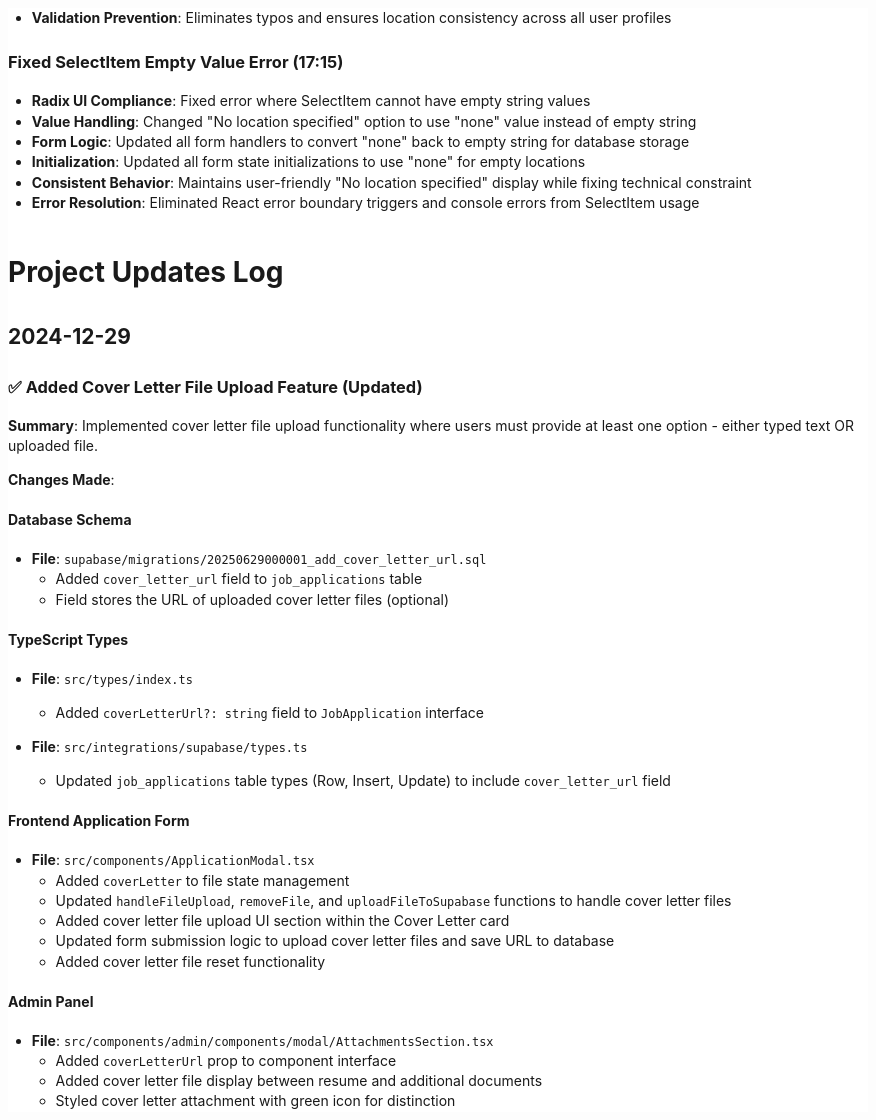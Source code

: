 - **Validation Prevention**: Eliminates typos and ensures location consistency across all user profiles

### Fixed SelectItem Empty Value Error (17:15)
- **Radix UI Compliance**: Fixed error where SelectItem cannot have empty string values
- **Value Handling**: Changed "No location specified" option to use "none" value instead of empty string
- **Form Logic**: Updated all form handlers to convert "none" back to empty string for database storage
- **Initialization**: Updated all form state initializations to use "none" for empty locations
- **Consistent Behavior**: Maintains user-friendly "No location specified" display while fixing technical constraint
- **Error Resolution**: Eliminated React error boundary triggers and console errors from SelectItem usage

# Project Updates Log

## 2024-12-29

### ✅ Added Cover Letter File Upload Feature (Updated)

**Summary**: Implemented cover letter file upload functionality where users must provide at least one option - either typed text OR uploaded file.

**Changes Made**:

#### Database Schema
- **File**: `supabase/migrations/20250629000001_add_cover_letter_url.sql`
  - Added `cover_letter_url` field to `job_applications` table
  - Field stores the URL of uploaded cover letter files (optional)

#### TypeScript Types
- **File**: `src/types/index.ts`
  - Added `coverLetterUrl?: string` field to `JobApplication` interface

- **File**: `src/integrations/supabase/types.ts`
  - Updated `job_applications` table types (Row, Insert, Update) to include `cover_letter_url` field

#### Frontend Application Form
- **File**: `src/components/ApplicationModal.tsx`
  - Added `coverLetter` to file state management
  - Updated `handleFileUpload`, `removeFile`, and `uploadFileToSupabase` functions to handle cover letter files
  - Added cover letter file upload UI section within the Cover Letter card
  - Updated form submission logic to upload cover letter files and save URL to database
  - Added cover letter file reset functionality

#### Admin Panel
- **File**: `src/components/admin/components/modal/AttachmentsSection.tsx`
  - Added `coverLetterUrl` prop to component interface
  - Added cover letter file display between resume and additional documents
  - Styled cover letter attachment with green icon for distinction
